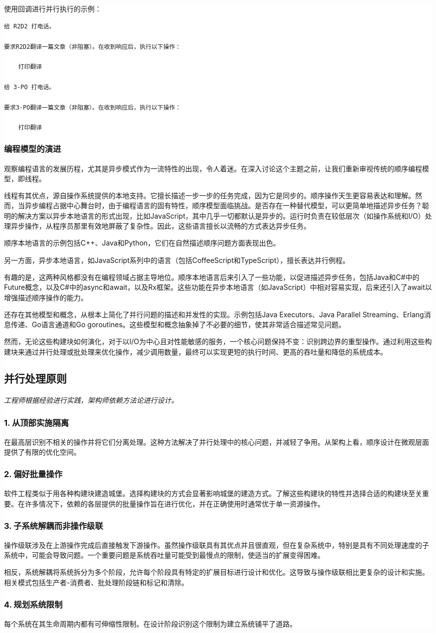 使用回调进行并行执行的示例：
```
给 R2D2 打电话。

要求R2D2翻译一篇文章（非阻塞）。在收到响应后，执行以下操作：

    打印翻译
   
给 3-PO 打电话。

要求3-PO翻译一篇文章（非阻塞）。在收到响应后，执行以下操作：

    打印翻译
```

### 编程模型的演进
观察编程语言的发展历程，尤其是异步模式作为一流特性的出现，令人着迷。在深入讨论这个主题之前，让我们重新审视传统的顺序编程模型，即线程。

线程有其优点，源自操作系统提供的本地支持。它擅长描述一步一步的任务完成，因为它是同步的。顺序操作天生更容易表达和理解。然而，当异步编程占据中心舞台时，由于编程语言的固有特性，顺序模型面临挑战。是否存在一种替代模型，可以更简单地描述异步任务？聪明的解决方案以异步本地语言的形式出现，比如JavaScript，其中几乎一切都默认是异步的。运行时负责在较低层次（如操作系统和I/O）处理异步操作，从程序员那里有效地屏蔽了复杂性。因此，这些语言擅长以流畅的方式表达异步任务。

顺序本地语言的示例包括C++、Java和Python，它们在自然描述顺序问题方面表现出色。

另一方面，异步本地语言，如JavaScript系列中的语言（包括CoffeeScript和TypeScript），擅长表达并行例程。

有趣的是，这两种风格都没有在编程领域占据主导地位。顺序本地语言后来引入了一些功能，以促进描述异步任务，包括Java和C#中的Future概念，以及C#中的async和await，以及Rx框架。这些功能在异步本地语言（如JavaScript）中相对容易实现，后来还引入了await以增强描述顺序操作的能力。

还存在其他模型和概念，从根本上简化了并行问题的描述和并发性的实现。示例包括Java Executors、Java Parallel Streaming、Erlang消息传递、Go语言通道和Go goroutines。这些模型和概念抽象掉了不必要的细节，使其非常适合描述常见问题。

然而，无论这些构建块如何演化，对于以I/O为中心且对性能敏感的服务，一个核心问题保持不变：识别跨边界的重型操作。通过利用这些构建块来通过并行处理或批处理来优化操作，减少调用数量，最终可以实现更短的执行时间、更高的吞吐量和降低的系统成本。
 
## 并行处理原则

_工程师根据经验进行实践，架构师依赖方法论进行设计。_

### 1. 从顶部实施隔离
在最高层识别不相关的操作并将它们分离处理。这种方法解决了并行处理中的核心问题，并减轻了争用。从架构上看，顺序设计在微观层面提供了有限的优化空间。

### 2. 偏好批量操作
软件工程类似于用各种构建块建造城堡。选择构建块的方式会显著影响城堡的建造方式。了解这些构建块的特性并选择合适的构建块至关重要。在许多情况下，依赖的各层提供的批量操作旨在进行优化，并在正确使用时通常优于单一资源操作。

### 3. 子系统解耦而非操作级联
操作级联涉及在上游操作完成后直接触发下游操作。虽然操作级联具有其优点并且很直观，但在复杂系统中，特别是具有不同处理速度的子系统中，可能会导致问题。一个重要问题是系统吞吐量可能受到最慢点的限制，使适当的扩展变得困难。

相反，系统解耦将系统拆分为多个阶段，允许每个阶段具有特定的扩展目标进行设计和优化。这导致与操作级联相比更复杂的设计和实施。相关模式包括生产者-消费者、批处理阶段链和标记和清除。

### 4. 规划系统限制
每个系统在其生命周期内都有可伸缩性限制。在设计阶段识别这个限制为建立系统铺平了道路。
